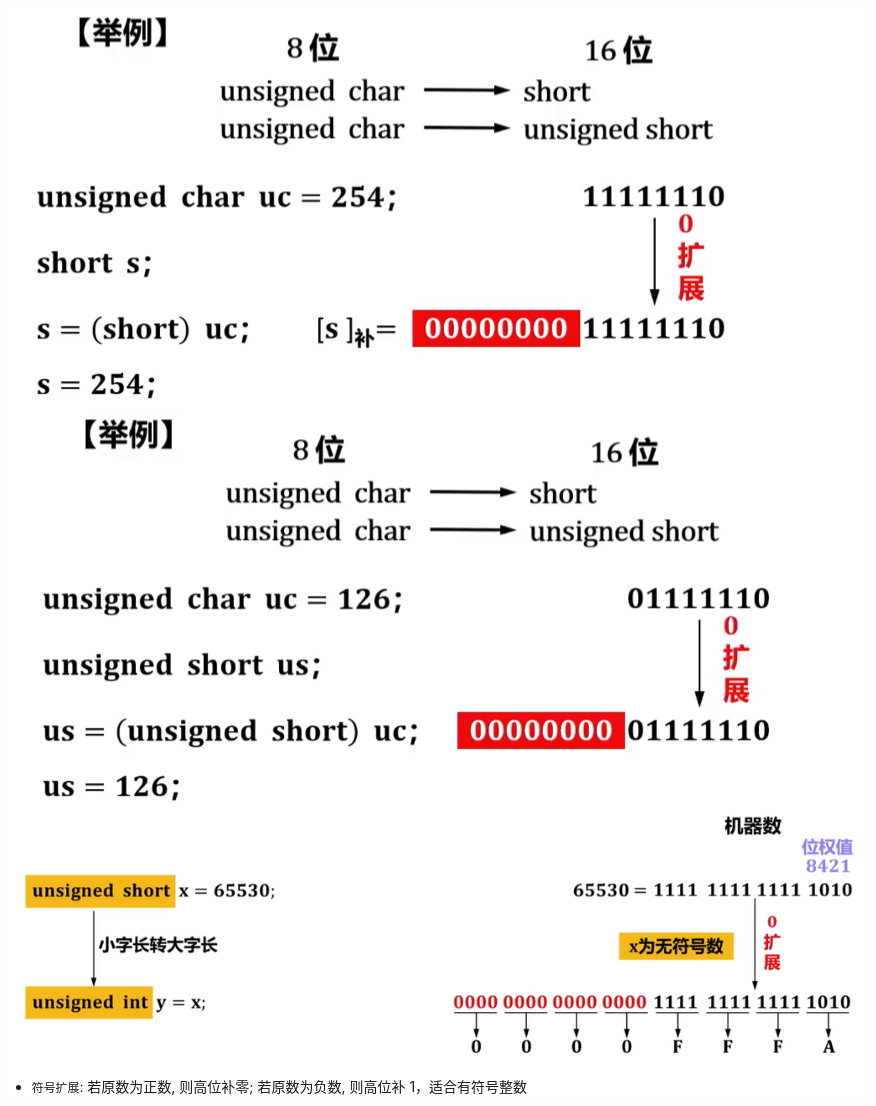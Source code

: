    ![](images/Pasted%20image%2020240912192527.png)
   ![](images/Pasted%20image%2020240912192457.png)
   ![](images/Pasted%20image%2020240912192021.png)
  - `符号扩展`: 若原数为正数, 则高位补零; 若原数为负数, 则高位补 1，适合有符号整数